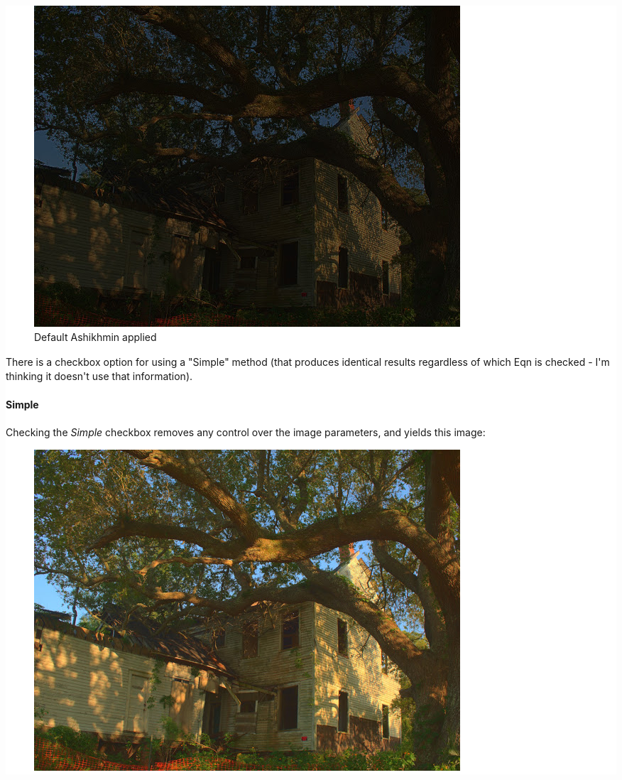 <figure>
<img src="Cabin_pregamma_1_ashikhmin_default.jpg" alt="Ashikhmin default" height='' width=''>
<figcaption>
Default Ashikhmin applied
</figcaption>
</figure>

There is a checkbox option for using a "Simple" method (that produces identical results regardless of which Eqn is checked - I'm thinking it doesn't use that information).



#### Simple

Checking the _Simple_ checkbox removes any control over the image parameters, and yields this image:

<figure>
<img src="Cabin_pregamma_1_ashikhmin_-simple.jpg" data-swap-src="Cabin_pregamma_1_ashikhmin_default.jpg" width='600' height='452' alt='Ashikhmin simple'>
<figcaption>